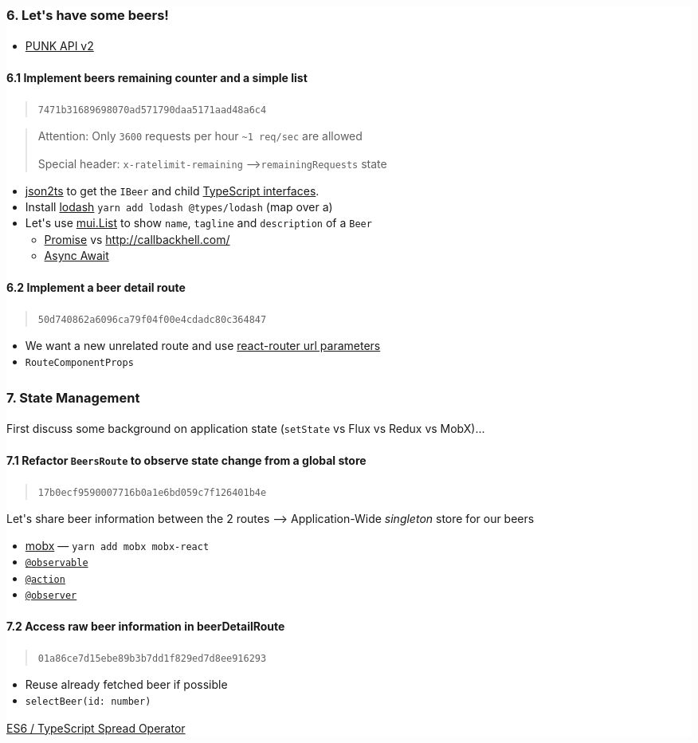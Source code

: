 ### 6. Let's have some beers!

* [PUNK API v2](https://punkapi.com/documentation/v2)

#### 6.1 Implement beers remaining counter and a simple list 

> `7471b31689698070ad571790daa5171aad48a6c4`

> Attention: Only `3600` requests per hour `~1 req/sec` are allowed
>
> Special header: `x-ratelimit-remaining` —>`remainingRequests` state

* [json2ts](http://json2ts.com/) to get the `IBeer` and child [TypeScript interfaces](https://www.typescriptlang.org/docs/handbook/interfaces.html).
* Install [lodash](https://lodash.com/docs) `yarn add lodash @types/lodash` (map over a)
* Let's use [mui.List](http://www.material-ui.com/#/components/list) to show `name`, `tagline` and `description` of a `Beer`
  * [Promise](https://developer.mozilla.org/de/docs/Web/JavaScript/Reference/Global_Objects/Promise) vs http://callbackhell.com/
  * [Async Await](https://basarat.gitbooks.io/typescript/docs/async-await.html)

#### 6.2 Implement a beer detail route

> `50d740862a6096ca79f04f00e4cdadc80c364847`

* We want a new unrelated route and use [react-router url parameters](https://reacttraining.com/react-router/web/example/url-params)
* `RouteComponentProps`

### 7. State Management

First discuss some background on application state (`setState` vs Flux vs Redux vs MobX)...

#### 7.1 Refactor `BeersRoute` to observe state change from a global store

> `17b0ecf9590007716b0a1e6bd059c7f126401b4e`

Let's share beer information between the 2 routes —> Application-Wide *singleton* store for our beers

* [mobx](https://github.com/mobxjs/mobx) — `yarn add mobx mobx-react`
* [`@observable`](https://mobx.js.org/refguide/observable-decorator.html)
* [`@action`](https://mobx.js.org/refguide/action.html)
* [`@observer`](https://github.com/mobxjs/mobx-react#observercomponentclass)

#### 7.2 Access raw beer information in beerDetailRoute

> `01a86ce7d15ebe89b3b7dd1f829ed7d8ee916293`

* Reuse already fetched beer if possible
* `selectBeer(id: number)`

[ES6 / TypeScript Spread Operator](https://basarat.gitbooks.io/typescript/docs/spread-operator.html)
